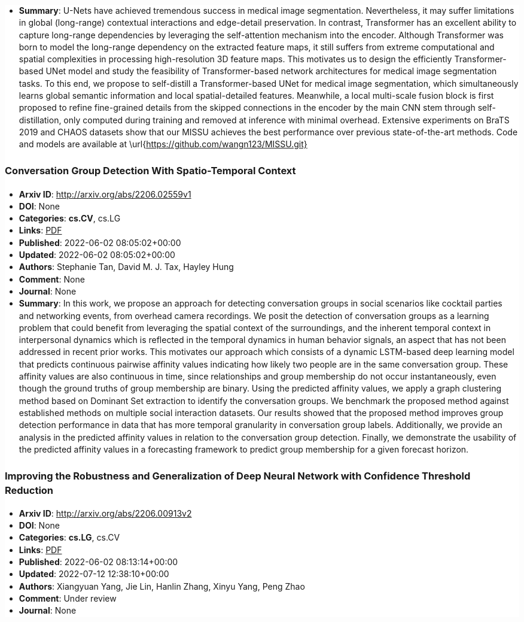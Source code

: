 - **Summary**: U-Nets have achieved tremendous success in medical image segmentation. Nevertheless, it may suffer limitations in global (long-range) contextual interactions and edge-detail preservation. In contrast, Transformer has an excellent ability to capture long-range dependencies by leveraging the self-attention mechanism into the encoder. Although Transformer was born to model the long-range dependency on the extracted feature maps, it still suffers from extreme computational and spatial complexities in processing high-resolution 3D feature maps. This motivates us to design the efficiently Transformer-based UNet model and study the feasibility of Transformer-based network architectures for medical image segmentation tasks. To this end, we propose to self-distill a Transformer-based UNet for medical image segmentation, which simultaneously learns global semantic information and local spatial-detailed features. Meanwhile, a local multi-scale fusion block is first proposed to refine fine-grained details from the skipped connections in the encoder by the main CNN stem through self-distillation, only computed during training and removed at inference with minimal overhead. Extensive experiments on BraTS 2019 and CHAOS datasets show that our MISSU achieves the best performance over previous state-of-the-art methods. Code and models are available at \url{https://github.com/wangn123/MISSU.git}



### Conversation Group Detection With Spatio-Temporal Context
- **Arxiv ID**: http://arxiv.org/abs/2206.02559v1
- **DOI**: None
- **Categories**: **cs.CV**, cs.LG
- **Links**: [PDF](http://arxiv.org/pdf/2206.02559v1)
- **Published**: 2022-06-02 08:05:02+00:00
- **Updated**: 2022-06-02 08:05:02+00:00
- **Authors**: Stephanie Tan, David M. J. Tax, Hayley Hung
- **Comment**: None
- **Journal**: None
- **Summary**: In this work, we propose an approach for detecting conversation groups in social scenarios like cocktail parties and networking events, from overhead camera recordings. We posit the detection of conversation groups as a learning problem that could benefit from leveraging the spatial context of the surroundings, and the inherent temporal context in interpersonal dynamics which is reflected in the temporal dynamics in human behavior signals, an aspect that has not been addressed in recent prior works. This motivates our approach which consists of a dynamic LSTM-based deep learning model that predicts continuous pairwise affinity values indicating how likely two people are in the same conversation group. These affinity values are also continuous in time, since relationships and group membership do not occur instantaneously, even though the ground truths of group membership are binary. Using the predicted affinity values, we apply a graph clustering method based on Dominant Set extraction to identify the conversation groups. We benchmark the proposed method against established methods on multiple social interaction datasets. Our results showed that the proposed method improves group detection performance in data that has more temporal granularity in conversation group labels. Additionally, we provide an analysis in the predicted affinity values in relation to the conversation group detection. Finally, we demonstrate the usability of the predicted affinity values in a forecasting framework to predict group membership for a given forecast horizon.



### Improving the Robustness and Generalization of Deep Neural Network with Confidence Threshold Reduction
- **Arxiv ID**: http://arxiv.org/abs/2206.00913v2
- **DOI**: None
- **Categories**: **cs.LG**, cs.CV
- **Links**: [PDF](http://arxiv.org/pdf/2206.00913v2)
- **Published**: 2022-06-02 08:13:14+00:00
- **Updated**: 2022-07-12 12:38:10+00:00
- **Authors**: Xiangyuan Yang, Jie Lin, Hanlin Zhang, Xinyu Yang, Peng Zhao
- **Comment**: Under review
- **Journal**: None